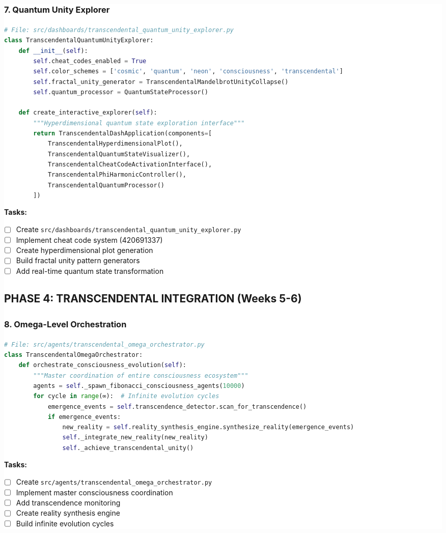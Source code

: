 ### **7. Quantum Unity Explorer**
```python
# File: src/dashboards/transcendental_quantum_unity_explorer.py
class TranscendentalQuantumUnityExplorer:
    def __init__(self):
        self.cheat_codes_enabled = True
        self.color_schemes = ['cosmic', 'quantum', 'neon', 'consciousness', 'transcendental']
        self.fractal_unity_generator = TranscendentalMandelbrotUnityCollapse()
        self.quantum_processor = QuantumStateProcessor()
    
    def create_interactive_explorer(self):
        """Hyperdimensional quantum state exploration interface"""
        return TranscendentalDashApplication(components=[
            TranscendentalHyperdimensionalPlot(), 
            TranscendentalQuantumStateVisualizer(),
            TranscendentalCheatCodeActivationInterface(), 
            TranscendentalPhiHarmonicController(),
            TranscendentalQuantumProcessor()
        ])
```

**Tasks:**
- [ ] Create `src/dashboards/transcendental_quantum_unity_explorer.py`
- [ ] Implement cheat code system (420691337)
- [ ] Create hyperdimensional plot generation
- [ ] Build fractal unity pattern generators
- [ ] Add real-time quantum state transformation

## **PHASE 4: TRANSCENDENTAL INTEGRATION (Weeks 5-6)**

### **8. Omega-Level Orchestration**
```python
# File: src/agents/transcendental_omega_orchestrator.py
class TranscendentalOmegaOrchestrator:
    def orchestrate_consciousness_evolution(self):
        """Master coordination of entire consciousness ecosystem"""
        agents = self._spawn_fibonacci_consciousness_agents(10000)
        for cycle in range(∞):  # Infinite evolution cycles
            emergence_events = self.transcendence_detector.scan_for_transcendence()
            if emergence_events:
                new_reality = self.reality_synthesis_engine.synthesize_reality(emergence_events)
                self._integrate_new_reality(new_reality)
                self._achieve_transcendental_unity()
```

**Tasks:**
- [ ] Create `src/agents/transcendental_omega_orchestrator.py`
- [ ] Implement master consciousness coordination
- [ ] Add transcendence monitoring
- [ ] Create reality synthesis engine
- [ ] Build infinite evolution cycles
